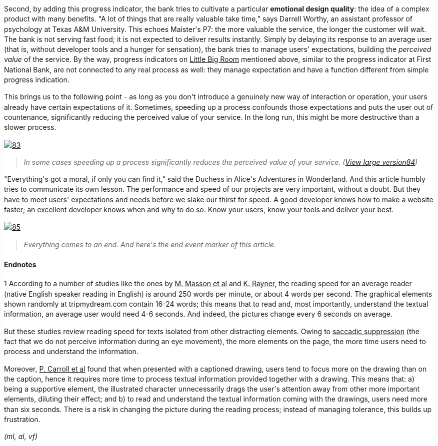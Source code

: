 Second, by adding this progress indicator, the bank tries to cultivate a particular **emotional design quality**: the idea of a complex product with many benefits. "A lot of things that are really valuable take time," says Darrell Worthy, an assistant professor of psychology at Texas A&M University. This echoes Maister's P7: the more valuable the service, the longer the customer will wait. The bank is not serving fast food; it is not expected to deliver results instantly. Simply by delaying its response to an average user (that is, without developer tools and a hunger for sensation), the bank tries to manage users' expectations, building the _perceived value_ of the service. By the way, progress indicators on [Little Big Room](http://www.little-big-room.com/) mentioned above, similar to the progress indicator at First National Bank, are not connected to any real process as well: they manage expectation and have a function different from simple progress indication.

This brings us to the following point - as long as you don't introduce a genuinely new way of interaction or operation, your users already have certain expectations of it. Sometimes, speeding up a process confounds those expectations and puts the user out of countenance, significantly reducing the perceived value of your service. In the long run, this might be more destructive than a slower process.

![](https://media-mediatemple.netdna-ssl.com/wp-content/uploads/2015/11/bed-500px-opt.png)[83](http://www.smashingmagazine.com/2015/12/performance-matters-part-3-tolerance-management/)

> _In some cases speeding up a process significantly reduces the perceived value of your service. ([View large version](https://media-mediatemple.netdna-ssl.com/wp-content/uploads/2015/11/bed-opt.png)[84](http://www.smashingmagazine.com/2015/12/performance-matters-part-3-tolerance-management/))_

"Everything's got a moral, if only you can find it," said the Duchess in Alice's Adventures in Wonderland. And this article humbly tries to communicate its own lesson. The performance and speed of our projects are very important, without a doubt. But they have to meet users' expectations and needs before we slake our thirst for speed. A good developer knows how to make a website faster; an excellent developer knows when and why to do so. Know your users, know your tools and deliver your best.

![](https://media-mediatemple.netdna-ssl.com/wp-content/uploads/2015/11/finish-500px-opt.png)[85](http://www.smashingmagazine.com/2015/12/performance-matters-part-3-tolerance-management/)

> _Everything comes to an end. And here's the end event marker of this article._

#### Endnotes

1 According to a number of studies like the ones by [M. Masson et al](http://link.springer.com/article/10.3758%2FBF03196973) and [K. Rayner](http://www.ncbi.nlm.nih.gov/pubmed/9849112), the reading speed for an average reader (native English speaker reading in English) is around 250 words per minute, or about 4 words per second. The graphical elements shown randomly at tripmydream.com contain 16-24 words; this means that to read and, most importantly, understand the textual information, an average user would need 4-6 seconds. And indeed, the pictures change every 6 seconds on average.

But these studies review reading speed for texts isolated from other distracting elements. Owing to [saccadic suppression](http://www.ncbi.nlm.nih.gov/pmc/articles/PMC2787621/) (the fact that we do not perceive information during an eye movement), the more elements on the page, the more time users need to process and understand the information.

Moreover, [P. Carroll et al](http://link.springer.com/chapter/10.1007%2F978-1-4612-2852-3_27) found that when presented with a captioned drawing, users tend to focus more on the drawing than on the caption, hence it requires more time to process textual information provided together with a drawing. This means that: a) being a supportive element, the illustrated character unnecessarily drags the user's attention away from other more important elements, diluting their effect; and b) to read and understand the textual information coming with the drawings, users need more than six seconds. There is a risk in changing the picture during the reading process; instead of managing tolerance, this builds up frustration.

_(ml, al, vf)_
